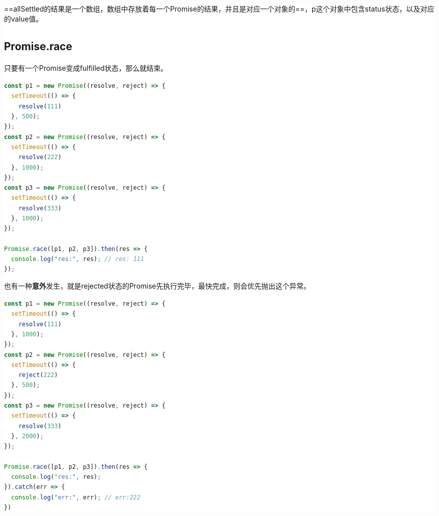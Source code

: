 ==allSettled的结果是一个数组，数组中存放着每一个Promise的结果，并且是对应一个对象的==，p这个对象中包含status状态，以及对应的value值。

## Promise.race

只要有一个Promise变成fulfilled状态，那么就结束。

```js
const p1 = new Promise((resolve, reject) => {
  setTimeout(() => {
    resolve(111)
  }, 500);
});
const p2 = new Promise((resolve, reject) => {
  setTimeout(() => {
    resolve(222)
  }, 1000);
});
const p3 = new Promise((resolve, reject) => {
  setTimeout(() => {
    resolve(333)
  }, 1000);
});

Promise.race([p1, p2, p3]).then(res => {
  console.log("res:", res); // res: 111
});
```

也有一种**意外**发生，就是rejected状态的Promise先执行完毕，最快完成，则会优先抛出这个异常。

```js
const p1 = new Promise((resolve, reject) => {
  setTimeout(() => {
    resolve(111)
  }, 1000);
});
const p2 = new Promise((resolve, reject) => {
  setTimeout(() => {
    reject(222)
  }, 500);
});
const p3 = new Promise((resolve, reject) => {
  setTimeout(() => {
    resolve(333)
  }, 2000);
});

Promise.race([p1, p2, p3]).then(res => {
  console.log("res:", res);
}).catch(err => {
  console.log("err:", err); // err:222
})
```

